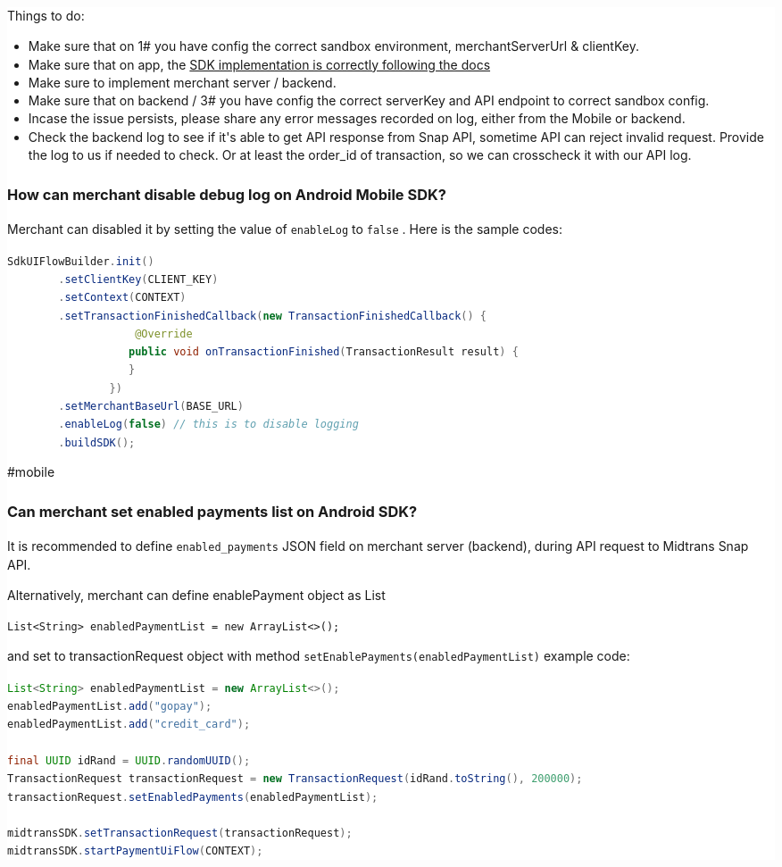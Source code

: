 Things to do:
- Make sure that on 1# you have config the correct sandbox environment, merchantServerUrl & clientKey.
- Make sure that on app, the [SDK implementation is correctly following the docs](https://mobile-docs.midtrans.com/)
- Make sure to implement merchant server / backend.
- Make sure that on backend / 3# you have config the correct serverKey and API endpoint to correct sandbox config.
- Incase the issue persists, please share any error messages recorded on log, either from the Mobile or backend.
- Check the backend log to see if it's able to get API response from Snap API, sometime API can reject invalid request. Provide the log to us if needed to check. Or at least the order_id of transaction, so we can crosscheck it with our API log.

### How can merchant disable debug log on Android Mobile SDK?

Merchant can disabled it by setting the value of `enableLog` to `false` . Here is the sample codes:
```java
SdkUIFlowBuilder.init()
        .setClientKey(CLIENT_KEY)
        .setContext(CONTEXT)
        .setTransactionFinishedCallback(new TransactionFinishedCallback() {
                    @Override
                   public void onTransactionFinished(TransactionResult result) {
                   }
                })
        .setMerchantBaseUrl(BASE_URL)
        .enableLog(false) // this is to disable logging
        .buildSDK();
```
\#mobile


### Can merchant set enabled payments list on Android SDK?
It is recommended to define `enabled_payments` JSON field on merchant server (backend), during API request to Midtrans Snap API.

Alternatively, merchant can define enablePayment object as List
```
List<String> enabledPaymentList = new ArrayList<>();
```
and set to transactionRequest object with method `setEnablePayments(enabledPaymentList)`
example code:
```java
List<String> enabledPaymentList = new ArrayList<>();
enabledPaymentList.add("gopay");
enabledPaymentList.add("credit_card");

final UUID idRand = UUID.randomUUID();
TransactionRequest transactionRequest = new TransactionRequest(idRand.toString(), 200000);
transactionRequest.setEnabledPayments(enabledPaymentList);

midtransSDK.setTransactionRequest(transactionRequest);
midtransSDK.startPaymentUiFlow(CONTEXT);
```
